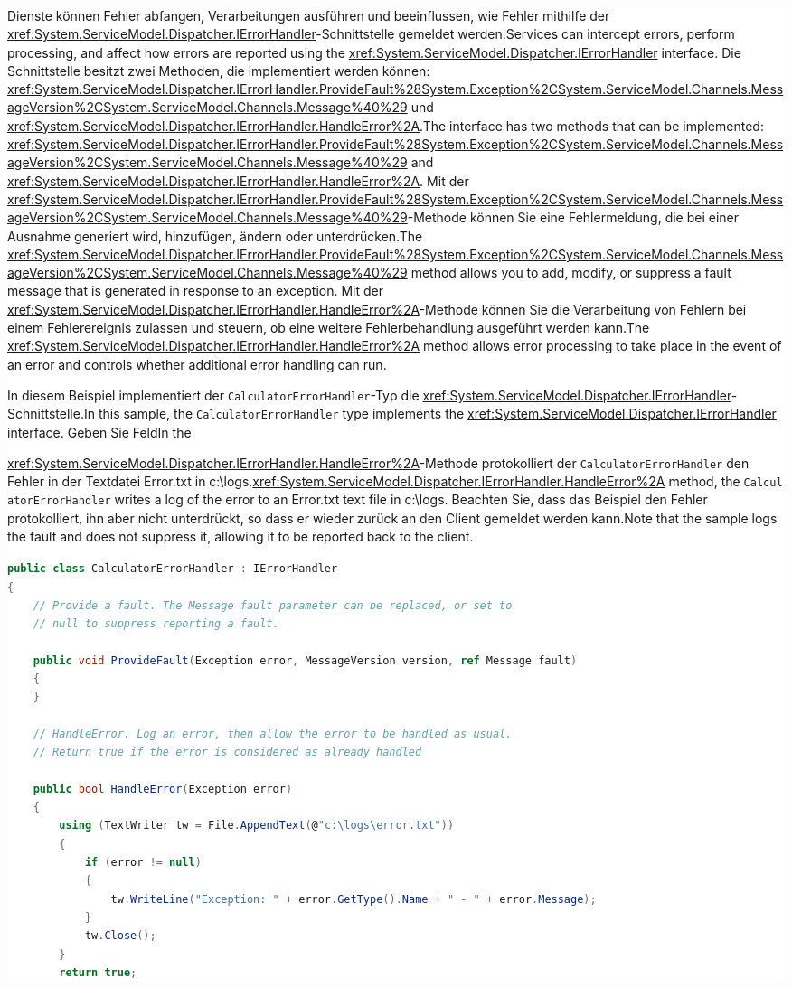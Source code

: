  <span data-ttu-id="089c2-108">Dienste können Fehler abfangen, Verarbeitungen ausführen und beeinflussen, wie Fehler mithilfe der <xref:System.ServiceModel.Dispatcher.IErrorHandler>-Schnittstelle gemeldet werden.</span><span class="sxs-lookup"><span data-stu-id="089c2-108">Services can intercept errors, perform processing, and affect how errors are reported using the <xref:System.ServiceModel.Dispatcher.IErrorHandler> interface.</span></span> <span data-ttu-id="089c2-109">Die Schnittstelle besitzt zwei Methoden, die implementiert werden können: <xref:System.ServiceModel.Dispatcher.IErrorHandler.ProvideFault%28System.Exception%2CSystem.ServiceModel.Channels.MessageVersion%2CSystem.ServiceModel.Channels.Message%40%29> und <xref:System.ServiceModel.Dispatcher.IErrorHandler.HandleError%2A>.</span><span class="sxs-lookup"><span data-stu-id="089c2-109">The interface has two methods that can be implemented: <xref:System.ServiceModel.Dispatcher.IErrorHandler.ProvideFault%28System.Exception%2CSystem.ServiceModel.Channels.MessageVersion%2CSystem.ServiceModel.Channels.Message%40%29> and <xref:System.ServiceModel.Dispatcher.IErrorHandler.HandleError%2A>.</span></span> <span data-ttu-id="089c2-110">Mit der <xref:System.ServiceModel.Dispatcher.IErrorHandler.ProvideFault%28System.Exception%2CSystem.ServiceModel.Channels.MessageVersion%2CSystem.ServiceModel.Channels.Message%40%29>-Methode können Sie eine Fehlermeldung, die bei einer Ausnahme generiert wird, hinzufügen, ändern oder unterdrücken.</span><span class="sxs-lookup"><span data-stu-id="089c2-110">The <xref:System.ServiceModel.Dispatcher.IErrorHandler.ProvideFault%28System.Exception%2CSystem.ServiceModel.Channels.MessageVersion%2CSystem.ServiceModel.Channels.Message%40%29> method allows you to add, modify, or suppress a fault message that is generated in response to an exception.</span></span> <span data-ttu-id="089c2-111">Mit der <xref:System.ServiceModel.Dispatcher.IErrorHandler.HandleError%2A>-Methode können Sie die Verarbeitung von Fehlern bei einem Fehlerereignis zulassen und steuern, ob eine weitere Fehlerbehandlung ausgeführt werden kann.</span><span class="sxs-lookup"><span data-stu-id="089c2-111">The <xref:System.ServiceModel.Dispatcher.IErrorHandler.HandleError%2A> method allows error processing to take place in the event of an error and controls whether additional error handling can run.</span></span>  
  
 <span data-ttu-id="089c2-112">In diesem Beispiel implementiert der `CalculatorErrorHandler`-Typ die <xref:System.ServiceModel.Dispatcher.IErrorHandler>-Schnittstelle.</span><span class="sxs-lookup"><span data-stu-id="089c2-112">In this sample, the `CalculatorErrorHandler` type implements the <xref:System.ServiceModel.Dispatcher.IErrorHandler> interface.</span></span> <span data-ttu-id="089c2-113">Geben Sie Feld</span><span class="sxs-lookup"><span data-stu-id="089c2-113">In the</span></span>  
  
 <span data-ttu-id="089c2-114"><xref:System.ServiceModel.Dispatcher.IErrorHandler.HandleError%2A>-Methode protokolliert der `CalculatorErrorHandler` den Fehler in der Textdatei Error.txt in c:\logs.</span><span class="sxs-lookup"><span data-stu-id="089c2-114"><xref:System.ServiceModel.Dispatcher.IErrorHandler.HandleError%2A> method, the `CalculatorErrorHandler` writes a log of the error to an Error.txt text file in c:\logs.</span></span> <span data-ttu-id="089c2-115">Beachten Sie, dass das Beispiel den Fehler protokolliert, ihn aber nicht unterdrückt, so dass er wieder zurück an den Client gemeldet werden kann.</span><span class="sxs-lookup"><span data-stu-id="089c2-115">Note that the sample logs the fault and does not suppress it, allowing it to be reported back to the client.</span></span>  
  
```csharp
public class CalculatorErrorHandler : IErrorHandler
{
    // Provide a fault. The Message fault parameter can be replaced, or set to
    // null to suppress reporting a fault.

    public void ProvideFault(Exception error, MessageVersion version, ref Message fault)
    {
    }

    // HandleError. Log an error, then allow the error to be handled as usual.
    // Return true if the error is considered as already handled

    public bool HandleError(Exception error)
    {
        using (TextWriter tw = File.AppendText(@"c:\logs\error.txt"))
        {
            if (error != null)
            {
                tw.WriteLine("Exception: " + error.GetType().Name + " - " + error.Message);
            }
            tw.Close();
        }
        return true;
```